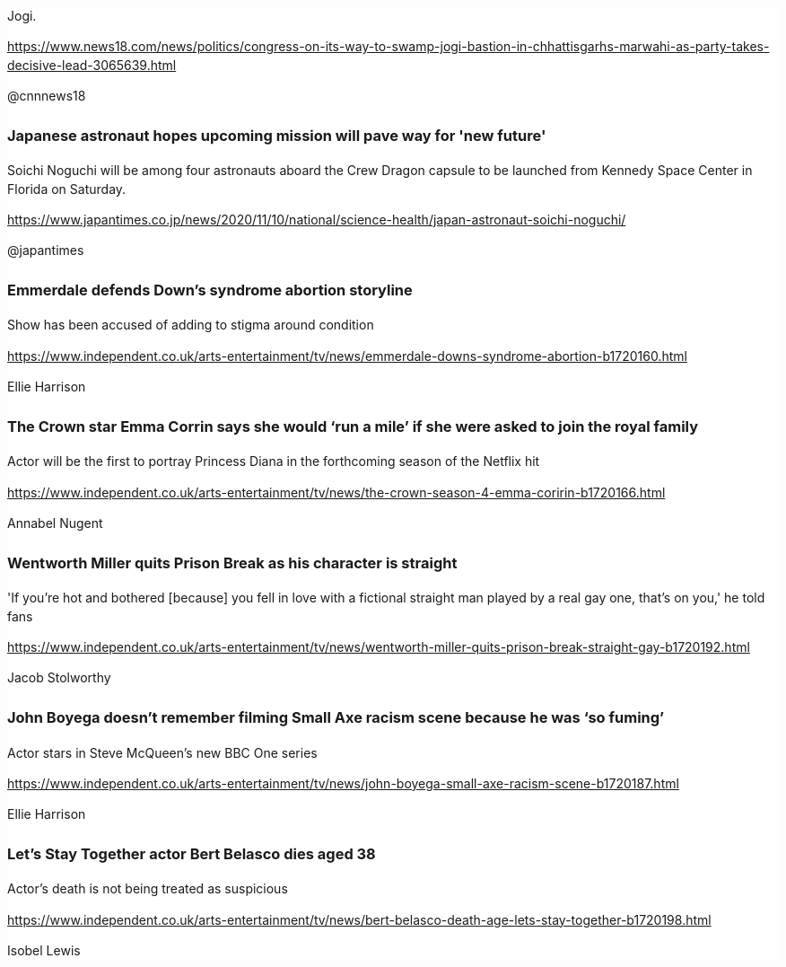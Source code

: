 Jogi.</p></td><td><a href=https://www.news18.com/news/politics/congress-on-its-way-to-swamp-jogi-bastion-in-chhattisgarhs-marwahi-as-party-takes-decisive-lead-3065639.html>https://www.news18.com/news/politics/congress-on-its-way-to-swamp-jogi-bastion-in-chhattisgarhs-marwahi-as-party-takes-decisive-lead-3065639.html</a></td><td><p>@cnnnews18</p></td></tr><tr><td><h3>Japanese astronaut hopes upcoming mission will pave way for &#39;new future&#39;</h3></td><td><p>Soichi Noguchi will be among four astronauts aboard the Crew Dragon capsule to be launched from Kennedy Space Center in Florida on Saturday.</p></td><td><a href=https://www.japantimes.co.jp/news/2020/11/10/national/science-health/japan-astronaut-soichi-noguchi/>https://www.japantimes.co.jp/news/2020/11/10/national/science-health/japan-astronaut-soichi-noguchi/</a></td><td><p>@japantimes</p></td></tr><tr><td><h3>Emmerdale defends Down’s syndrome abortion storyline</h3></td><td><p>Show has been accused of adding to stigma around condition</p></td><td><a href=https://www.independent.co.uk/arts-entertainment/tv/news/emmerdale-downs-syndrome-abortion-b1720160.html>https://www.independent.co.uk/arts-entertainment/tv/news/emmerdale-downs-syndrome-abortion-b1720160.html</a></td><td><p>Ellie Harrison</p></td></tr><tr><td><h3>The Crown star Emma Corrin says she would ‘run a mile’ if she were asked to join the royal family</h3></td><td><p>Actor will be the first to portray Princess Diana in the forthcoming season of the Netflix hit</p></td><td><a href=https://www.independent.co.uk/arts-entertainment/tv/news/the-crown-season-4-emma-coririn-b1720166.html>https://www.independent.co.uk/arts-entertainment/tv/news/the-crown-season-4-emma-coririn-b1720166.html</a></td><td><p>Annabel Nugent</p></td></tr><tr><td><h3>Wentworth Miller quits Prison Break as his character is straight</h3></td><td><p>&#39;If you’re hot and bothered [because] you fell in love with a fictional straight man played by a real gay one, that’s on you,&#39; he told fans</p></td><td><a href=https://www.independent.co.uk/arts-entertainment/tv/news/wentworth-miller-quits-prison-break-straight-gay-b1720192.html>https://www.independent.co.uk/arts-entertainment/tv/news/wentworth-miller-quits-prison-break-straight-gay-b1720192.html</a></td><td><p>Jacob Stolworthy</p></td></tr><tr><td><h3>John Boyega doesn’t remember filming Small Axe racism scene because he was ‘so fuming’</h3></td><td><p>Actor stars in Steve McQueen’s new BBC One series</p></td><td><a href=https://www.independent.co.uk/arts-entertainment/tv/news/john-boyega-small-axe-racism-scene-b1720187.html>https://www.independent.co.uk/arts-entertainment/tv/news/john-boyega-small-axe-racism-scene-b1720187.html</a></td><td><p>Ellie Harrison</p></td></tr><tr><td><h3>Let’s Stay Together actor Bert Belasco dies aged 38</h3></td><td><p>Actor’s death is not being treated as suspicious</p></td><td><a href=https://www.independent.co.uk/arts-entertainment/tv/news/bert-belasco-death-age-lets-stay-together-b1720198.html>https://www.independent.co.uk/arts-entertainment/tv/news/bert-belasco-death-age-lets-stay-together-b1720198.html</a></td><td><p>Isobel Lewis</p></td></tr></table>
